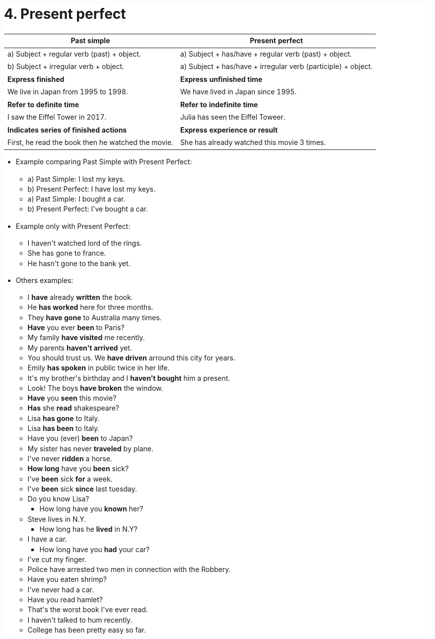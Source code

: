 # 4. Present perfect

| Past simple                                        | Present perfect                                               |
| -------------------------------------------------- | ------------------------------------------------------------- |
| a) Subject + regular verb (past) + object.         | a) Subject + has/have + regular verb (past) + object.         |
| b) Subject + irregular verb + object.              | a) Subject + has/have + irregular verb (participle) + object. |
| **Express finished**                               | **Express unfinished time**                                   |
| We live in Japan from 1995 to 1998.                | We have lived in Japan since 1995.                            |
| **Refer to definite time**                         | **Refer to indefinite time**                                  |
| I saw the Eiffel Tower in 2017.                    | Julia has seen the Eiffel Toweer.                             |
| **Indicates series of finished actions**           | **Express experience or result**                              |
| First, he read the book then he watched the movie. | She has already watched this movie 3 times.                   |

- Example comparing Past Simple with Present Perfect:
  - a) Past Simple: I lost my keys.
  - b) Present Perfect: I have lost my keys.
  - a) Past Simple: I bought a car.
  - b) Present Perfect: I've bought a car.
- Example only with Present Perfect:
  - I haven't watched lord of the rings.
  - She has gone to france.
  - He hasn't gone to the bank yet.
- Others examples:

  - I **have** already **written** the book.
  - He **has worked** here for three months.
  - They **have gone** to Australia many times.
  - **Have** you ever **been** to Paris?
  - My family **have visited** me recently.
  - My parents **haven't arrived** yet.
  - You should trust us. We **have driven** arround this city for years.
  - Emily **has spoken** in public twice in her life.
  - It's my brother's birthday and I **haven't bought** him a present.
  - Look! The boys **have broken** the window.
  - **Have** you **seen** this movie?
  - **Has** she **read** shakespeare?
  - Lisa **has gone** to Italy.
  - Lisa **has been** to Italy.
  - Have you (ever) **been** to Japan?
  - My sister has never **traveled** by plane.
  - I've never **ridden** a horse.
  - **How long** have you **been** sick?
  - I've **been** sick **for** a week.
  - I've **been** sick **since** last tuesday.
  - Do you know Lisa?
    - How long have you **known** her?
  - Steve lives in N.Y.
    - How long has he **lived** in N.Y?
  - I have a car.
    - How long have you **had** your car?
  - I've cut my finger.
  - Police have arrested two men in connection with the Robbery.
  - Have you eaten shrimp?
  - I've never had a car.
  - Have you read hamlet?
  - That's the worst book I've ever read.
  - I haven't talked to hum recently.
  - College has been pretty easy so far.